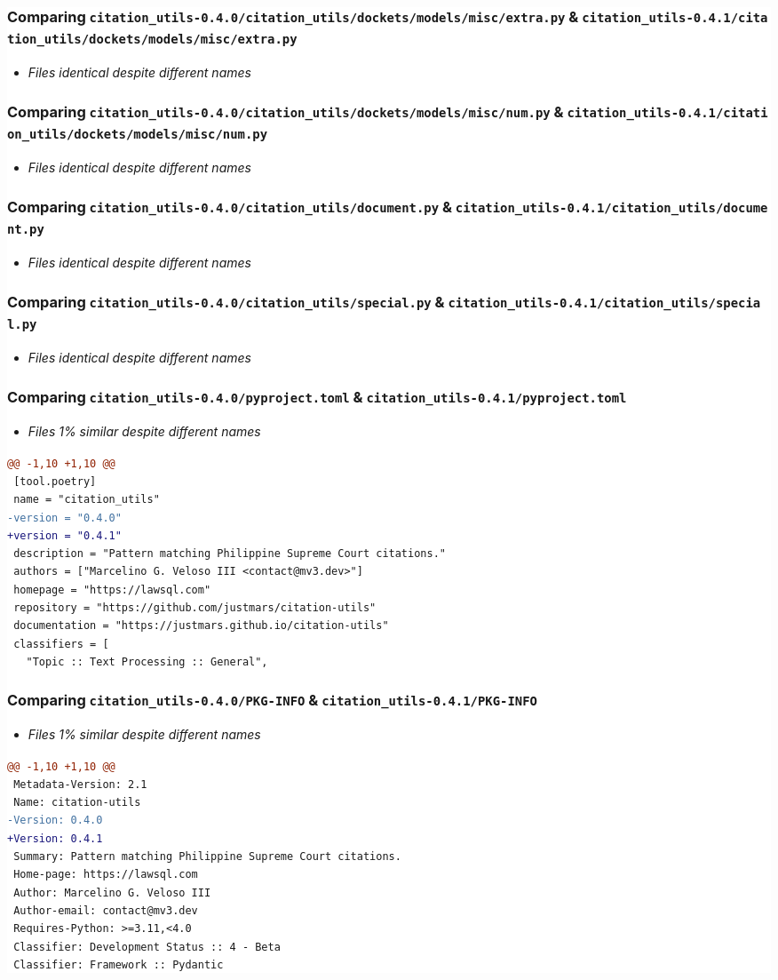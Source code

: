 ### Comparing `citation_utils-0.4.0/citation_utils/dockets/models/misc/extra.py` & `citation_utils-0.4.1/citation_utils/dockets/models/misc/extra.py`

 * *Files identical despite different names*

### Comparing `citation_utils-0.4.0/citation_utils/dockets/models/misc/num.py` & `citation_utils-0.4.1/citation_utils/dockets/models/misc/num.py`

 * *Files identical despite different names*

### Comparing `citation_utils-0.4.0/citation_utils/document.py` & `citation_utils-0.4.1/citation_utils/document.py`

 * *Files identical despite different names*

### Comparing `citation_utils-0.4.0/citation_utils/special.py` & `citation_utils-0.4.1/citation_utils/special.py`

 * *Files identical despite different names*

### Comparing `citation_utils-0.4.0/pyproject.toml` & `citation_utils-0.4.1/pyproject.toml`

 * *Files 1% similar despite different names*

```diff
@@ -1,10 +1,10 @@
 [tool.poetry]
 name = "citation_utils"
-version = "0.4.0"
+version = "0.4.1"
 description = "Pattern matching Philippine Supreme Court citations."
 authors = ["Marcelino G. Veloso III <contact@mv3.dev>"]
 homepage = "https://lawsql.com"
 repository = "https://github.com/justmars/citation-utils"
 documentation = "https://justmars.github.io/citation-utils"
 classifiers = [
   "Topic :: Text Processing :: General",
```

### Comparing `citation_utils-0.4.0/PKG-INFO` & `citation_utils-0.4.1/PKG-INFO`

 * *Files 1% similar despite different names*

```diff
@@ -1,10 +1,10 @@
 Metadata-Version: 2.1
 Name: citation-utils
-Version: 0.4.0
+Version: 0.4.1
 Summary: Pattern matching Philippine Supreme Court citations.
 Home-page: https://lawsql.com
 Author: Marcelino G. Veloso III
 Author-email: contact@mv3.dev
 Requires-Python: >=3.11,<4.0
 Classifier: Development Status :: 4 - Beta
 Classifier: Framework :: Pydantic
```

